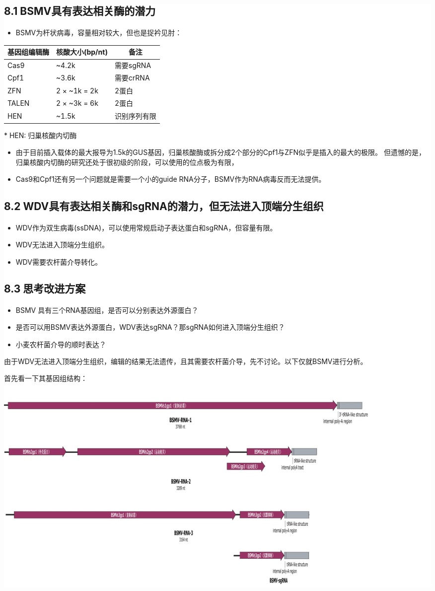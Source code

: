 ## 8.1 BSMV具有表达相关酶的潜力

- BSMV为杆状病毒，容量相对较大，但也是捉衿见肘：

| 基因组编辑酶 | 核酸大小(bp/nt) | 备注 |
| ------ | ------ | ------ |
| Cas9 | ~4.2k | 需要sgRNA |
| Cpf1 | ~3.6k | 需要crRNA |
| ZFN | 2 × ~1k = 2k | 2蛋白 |
| TALEN | 2 × ~3k = 6k | 2蛋白 |
| HEN | ~1.5k | 识别序列有限 |

\* HEN: 归巢核酸内切酶

- 由于目前插入载体的最大报导为1.5k的GUS基因，归巢核酸酶或拆分成2个部分的Cpf1与ZFN似乎是插入的最大的极限。
但遗憾的是，归巢核酸内切酶的研究还处于很初级的阶段，可以使用的位点极为有限，

- Cas9和Cpf1还有另一个问题就是需要一个小的guide RNA分子，BSMV作为RNA病毒反而无法提供。

## 8.2 WDV具有表达相关酶和sgRNA的潜力，但无法进入顶端分生组织

- WDV作为双生病毒(ssDNA)，可以使用常规启动子表达蛋白和sgRNA，但容量有限。

- WDV无法进入顶端分生组织。

- WDV需要农杆菌介导转化。

## 8.3 思考改进方案

- BSMV 具有三个RNA基因组，是否可以分别表达外源蛋白？

- 是否可以用BSMV表达外源蛋白，WDV表达sgRNA？那sgRNA如何进入顶端分生组织？

- 小麦农杆菌介导的顺时表达？

由于WDV无法进入顶端分生组织，编辑的结果无法遗传，且其需要农杆菌介导，先不讨论。以下仅就BSMV进行分析。

首先看一下其基因组结构：

![BSMV基因组示意图](https://raw.githubusercontent.com/Mustela-sibirica/MyNotebook/master/BSMV基因组示意图.jpg)
